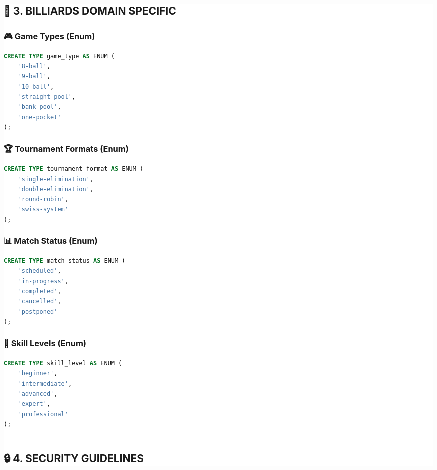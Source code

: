 
## 🎱 **3. BILLIARDS DOMAIN SPECIFIC**

### 🎮 **Game Types (Enum)**
```sql
CREATE TYPE game_type AS ENUM (
    '8-ball',
    '9-ball', 
    '10-ball',
    'straight-pool',
    'bank-pool',
    'one-pocket'
);
```

### 🏆 **Tournament Formats (Enum)**
```sql
CREATE TYPE tournament_format AS ENUM (
    'single-elimination',
    'double-elimination', 
    'round-robin',
    'swiss-system'
);
```

### 📊 **Match Status (Enum)**
```sql
CREATE TYPE match_status AS ENUM (
    'scheduled',
    'in-progress',
    'completed',
    'cancelled',
    'postponed'
);
```

### 🎯 **Skill Levels (Enum)**
```sql
CREATE TYPE skill_level AS ENUM (
    'beginner',
    'intermediate',
    'advanced',
    'expert',
    'professional'
);
```

---

## 🔒 **4. SECURITY GUIDELINES**
